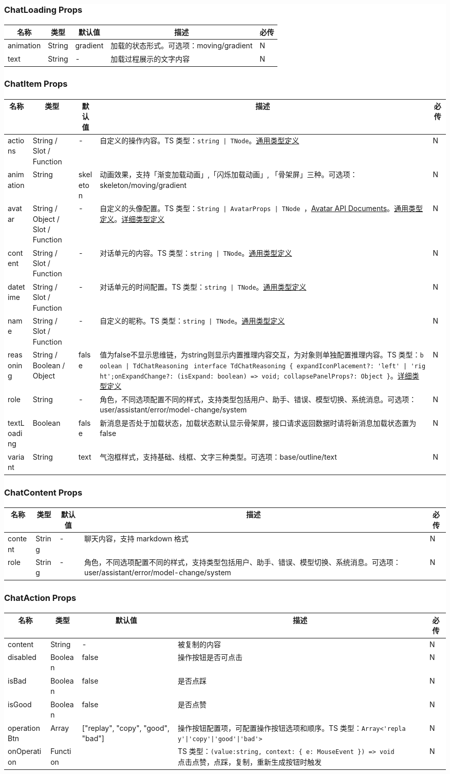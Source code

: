 
### ChatLoading Props

名称 | 类型 | 默认值 | 描述 | 必传
-- | -- | -- | -- | --
animation | String | gradient | 加载的状态形式。可选项：moving/gradient | N
text | String | - | 加载过程展示的文字内容 | N


### ChatItem Props

名称 | 类型 | 默认值 | 描述 | 必传
-- | -- | -- | -- | --
actions | String / Slot / Function | - | 自定义的操作内容。TS 类型：`string \| TNode`。[通用类型定义](https://github.com/Tencent/tdesign-vue/blob/develop/src/common.ts) | N
animation | String | skeleton | 动画效果，支持「渐变加载动画」,「闪烁加载动画」, 「骨架屏」三种。可选项：skeleton/moving/gradient | N
avatar | String / Object / Slot / Function | - | 自定义的头像配置。TS 类型：`String \| AvatarProps \| TNode `，[Avatar API Documents](./avatar?tab=api)。[通用类型定义](https://github.com/Tencent/tdesign-vue/blob/develop/src/common.ts)。[详细类型定义](https://github.com/Tencent/tdesign-vue/tree/develop/src/chat/type.ts) | N
content | String / Slot / Function | - | 对话单元的内容。TS 类型：`string \| TNode`。[通用类型定义](https://github.com/Tencent/tdesign-vue/blob/develop/src/common.ts) | N
datetime | String / Slot / Function | - | 对话单元的时间配置。TS 类型：`string \| TNode`。[通用类型定义](https://github.com/Tencent/tdesign-vue/blob/develop/src/common.ts) | N
name | String / Slot / Function | - | 自定义的昵称。TS 类型：`string \| TNode`。[通用类型定义](https://github.com/Tencent/tdesign-vue/blob/develop/src/common.ts) | N
reasoning | String / Boolean / Object | false | 值为false不显示思维链，为string则显示内置推理内容交互，为对象则单独配置推理内容。TS 类型：`boolean \| TdChatReasoning ` ` interface TdChatReasoning { expandIconPlacement?: 'left' \| 'right';onExpandChange?: (isExpand: boolean) => void; collapsePanelProps?: Object } `。[详细类型定义](https://github.com/Tencent/tdesign-vue/tree/develop/src/chat/type.ts) | N
role | String | - | 角色，不同选项配置不同的样式，支持类型包括用户、助手、错误、模型切换、系统消息。可选项：user/assistant/error/model-change/system | N
textLoading | Boolean | false | 新消息是否处于加载状态，加载状态默认显示骨架屏，接口请求返回数据时请将新消息加载状态置为false | N
variant | String | text | 气泡框样式，支持基础、线框、文字三种类型。可选项：base/outline/text | N


### ChatContent Props

名称 | 类型 | 默认值 | 描述 | 必传
-- | -- | -- | -- | --
content | String | - | 聊天内容，支持 markdown 格式 | N
role | String | - | 角色，不同选项配置不同的样式，支持类型包括用户、助手、错误、模型切换、系统消息。可选项：user/assistant/error/model-change/system | N


### ChatAction Props

名称 | 类型 | 默认值 | 描述 | 必传
-- | -- | -- | -- | --
content | String | - | 被复制的内容 | N
disabled | Boolean | false | 操作按钮是否可点击 | N
isBad | Boolean | false | 是否点踩 | N
isGood | Boolean | false | 是否点赞 | N
operationBtn | Array | ["replay", "copy", "good", "bad"] | 操作按钮配置项，可配置操作按钮选项和顺序。TS 类型：`Array<'replay'\|'copy'\|'good'\|'bad'>` | N
onOperation | Function |  | TS 类型：`(value:string, context: { e: MouseEvent }) => void`<br/>点击点赞，点踩，复制，重新生成按钮时触发 | N
